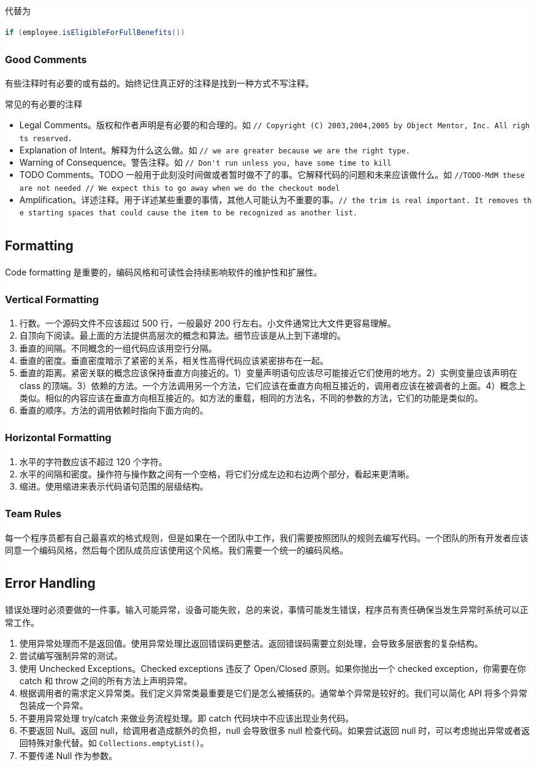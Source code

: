   代替为

  ```java
  if (employee.isEligibleForFullBenefits())
  ```

### Good Comments

有些注释时有必要的或有益的。始终记住真正好的注释是找到一种方式不写注释。

常见的有必要的注释

- Legal Comments。版权和作者声明是有必要的和合理的。如 `// Copyright (C) 2003,2004,2005 by Object Mentor, Inc. All rights reserved.`
- Explanation of Intent。解释为什么这么做。如 `// we are greater because we are the right type.`
- Warning of Consequence。警告注释。如 `// Don't run unless you, have some time to kill`
- TODO Comments。TODO 一般用于此刻没时间做或者暂时做不了的事。它解释代码的问题和未来应该做什么。如 `//TODO-MdM these are not needed // We expect this to go away when we do the checkout model`
- Amplification。详述注释。用于详述某些重要的事情，其他人可能认为不重要的事。`// the trim is real important. It removes the starting spaces that could cause the item to be recognized as another list.`



## Formatting

Code formatting 是重要的，编码风格和可读性会持续影响软件的维护性和扩展性。

### Vertical Formatting

1. 行数。一个源码文件不应该超过 500 行，一般最好 200 行左右。小文件通常比大文件更容易理解。
2. 自顶向下阅读。最上面的方法提供高层次的概念和算法。细节应该是从上到下递增的。
3. 垂直的间隔。不同概念的一组代码应该用空行分隔。
4. 垂直的密度。垂直密度暗示了紧密的关系，相关性高得代码应该紧密排布在一起。
5. 垂直的距离。紧密关联的概念应该保持垂直方向接近的。1）变量声明语句应该尽可能接近它们使用的地方。2）实例变量应该声明在 class 的顶端。3）依赖的方法。一个方法调用另一个方法，它们应该在垂直方向相互接近的，调用者应该在被调者的上面。4）概念上类似。相似的内容应该在垂直方向相互接近的。如方法的重载，相同的方法名，不同的参数的方法，它们的功能是类似的。
6. 垂直的顺序。方法的调用依赖时指向下面方向的。

### Horizontal Formatting

1. 水平的字符数应该不超过 120 个字符。
2. 水平的间隔和密度。操作符与操作数之间有一个空格，将它们分成左边和右边两个部分，看起来更清晰。
3. 缩进。使用缩进来表示代码语句范围的层级结构。

### Team Rules

每一个程序员都有自己最喜欢的格式规则，但是如果在一个团队中工作，我们需要按照团队的规则去编写代码。一个团队的所有开发者应该同意一个编码风格，然后每个团队成员应该使用这个风格。我们需要一个统一的编码风格。



## Error Handling

错误处理时必须要做的一件事。输入可能异常，设备可能失败，总的来说，事情可能发生错误，程序员有责任确保当发生异常时系统可以正常工作。

1. 使用异常处理而不是返回值。使用异常处理比返回错误码更整洁。返回错误码需要立刻处理，会导致多层嵌套的复杂结构。
2. 尝试编写强制异常的测试。
3. 使用 Unchecked Exceptions。Checked exceptions 违反了 Open/Closed 原则。如果你抛出一个 checked exception，你需要在你 catch 和 throw 之间的所有方法上声明异常。
4. 根据调用者的需求定义异常类。我们定义异常类最重要是它们是怎么被捕获的。通常单个异常是较好的。我们可以简化 API 将多个异常包装成一个异常。
5. 不要用异常处理 try/catch 来做业务流程处理。即 catch 代码块中不应该出现业务代码。
6. 不要返回 Null。返回 null，给调用者造成额外的负担，null 会导致很多 null 检查代码。如果尝试返回 null 时，可以考虑抛出异常或者返回特殊对象代替。如 `Collections.emptyList()`。
7. 不要传递 Null 作为参数。
